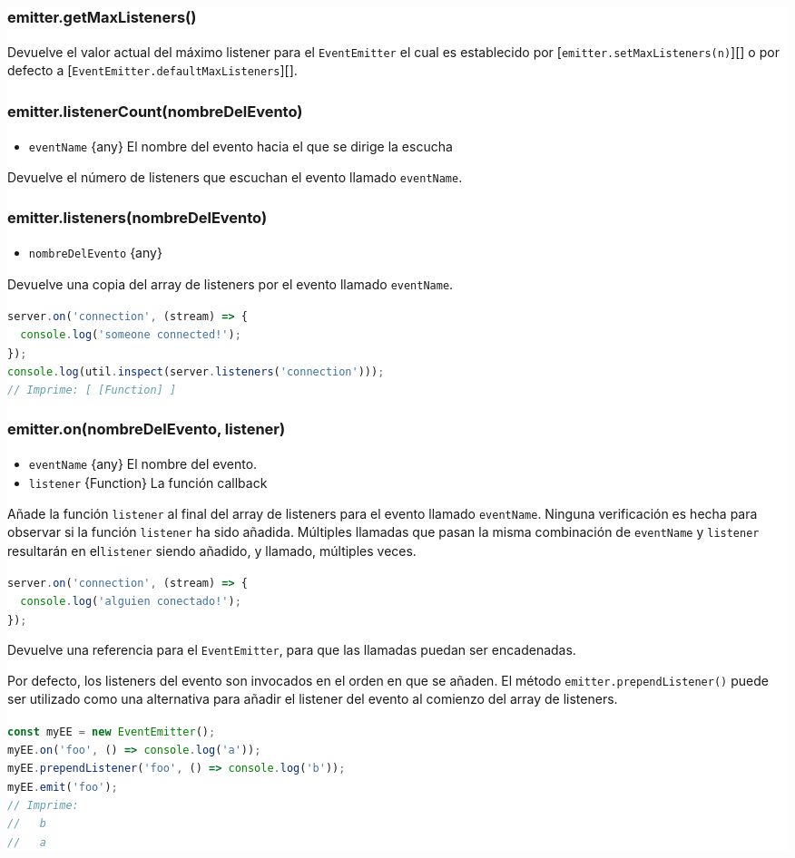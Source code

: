 ### emitter.getMaxListeners()



Devuelve el valor actual del máximo listener para el `EventEmitter` el cual es establecido por [`emitter.setMaxListeners(n)`][] o por defecto a [`EventEmitter.defaultMaxListeners`][].

### emitter.listenerCount(nombreDelEvento)



- `eventName` {any} El nombre del evento hacia el que se dirige la escucha

Devuelve el número de listeners que escuchan el evento llamado `eventName`.

### emitter.listeners(nombreDelEvento)



- `nombreDelEvento` {any}

Devuelve una copia del array de listeners por el evento llamado `eventName`.

```js
server.on('connection', (stream) => {
  console.log('someone connected!');
});
console.log(util.inspect(server.listeners('connection')));
// Imprime: [ [Function] ]
```

### emitter.on(nombreDelEvento, listener)



- `eventName` {any} El nombre del evento.
- `listener` {Function} La función callback

Añade la función `listener` al final del array de listeners para el evento llamado `eventName`. Ninguna verificación es hecha para observar si la función `listener` ha sido añadida. Múltiples llamadas que pasan la misma combinación de `eventName` y `listener` resultarán en el`listener` siendo añadido, y llamado, múltiples veces.

```js
server.on('connection', (stream) => {
  console.log('alguien conectado!');
});
```

Devuelve una referencia para el `EventEmitter`, para que las llamadas puedan ser encadenadas.

Por defecto, los listeners del evento son invocados en el orden en que se añaden. El método `emitter.prependListener()` puede ser utilizado como una alternativa para añadir el listener del evento al comienzo del array de listeners.

```js
const myEE = new EventEmitter();
myEE.on('foo', () => console.log('a'));
myEE.prependListener('foo', () => console.log('b'));
myEE.emit('foo');
// Imprime:
//   b
//   a
```
